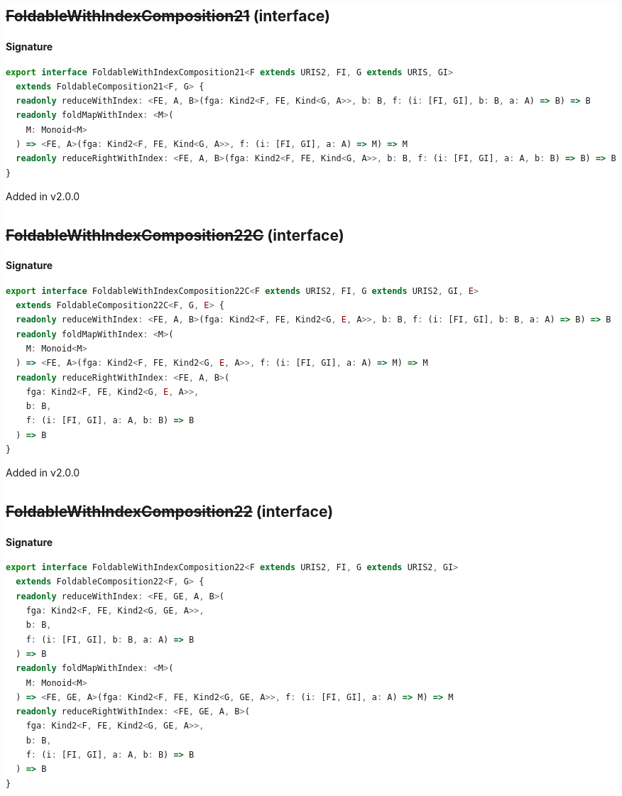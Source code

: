 ## ~~FoldableWithIndexComposition21~~ (interface)

**Signature**

```ts
export interface FoldableWithIndexComposition21<F extends URIS2, FI, G extends URIS, GI>
  extends FoldableComposition21<F, G> {
  readonly reduceWithIndex: <FE, A, B>(fga: Kind2<F, FE, Kind<G, A>>, b: B, f: (i: [FI, GI], b: B, a: A) => B) => B
  readonly foldMapWithIndex: <M>(
    M: Monoid<M>
  ) => <FE, A>(fga: Kind2<F, FE, Kind<G, A>>, f: (i: [FI, GI], a: A) => M) => M
  readonly reduceRightWithIndex: <FE, A, B>(fga: Kind2<F, FE, Kind<G, A>>, b: B, f: (i: [FI, GI], a: A, b: B) => B) => B
}
```

Added in v2.0.0

## ~~FoldableWithIndexComposition22C~~ (interface)

**Signature**

```ts
export interface FoldableWithIndexComposition22C<F extends URIS2, FI, G extends URIS2, GI, E>
  extends FoldableComposition22C<F, G, E> {
  readonly reduceWithIndex: <FE, A, B>(fga: Kind2<F, FE, Kind2<G, E, A>>, b: B, f: (i: [FI, GI], b: B, a: A) => B) => B
  readonly foldMapWithIndex: <M>(
    M: Monoid<M>
  ) => <FE, A>(fga: Kind2<F, FE, Kind2<G, E, A>>, f: (i: [FI, GI], a: A) => M) => M
  readonly reduceRightWithIndex: <FE, A, B>(
    fga: Kind2<F, FE, Kind2<G, E, A>>,
    b: B,
    f: (i: [FI, GI], a: A, b: B) => B
  ) => B
}
```

Added in v2.0.0

## ~~FoldableWithIndexComposition22~~ (interface)

**Signature**

```ts
export interface FoldableWithIndexComposition22<F extends URIS2, FI, G extends URIS2, GI>
  extends FoldableComposition22<F, G> {
  readonly reduceWithIndex: <FE, GE, A, B>(
    fga: Kind2<F, FE, Kind2<G, GE, A>>,
    b: B,
    f: (i: [FI, GI], b: B, a: A) => B
  ) => B
  readonly foldMapWithIndex: <M>(
    M: Monoid<M>
  ) => <FE, GE, A>(fga: Kind2<F, FE, Kind2<G, GE, A>>, f: (i: [FI, GI], a: A) => M) => M
  readonly reduceRightWithIndex: <FE, GE, A, B>(
    fga: Kind2<F, FE, Kind2<G, GE, A>>,
    b: B,
    f: (i: [FI, GI], a: A, b: B) => B
  ) => B
}
```
